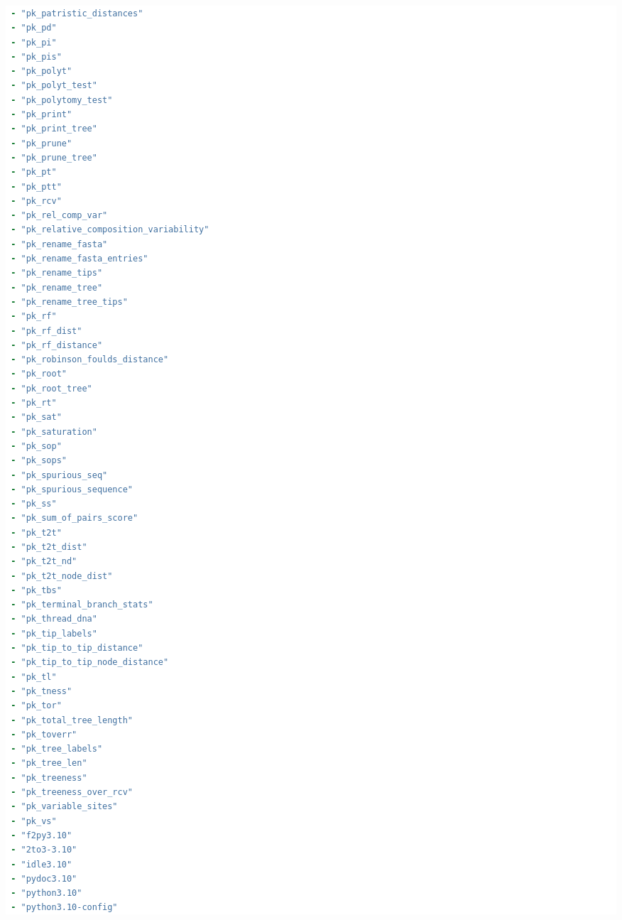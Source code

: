 ```yaml
 - "pk_patristic_distances"
 - "pk_pd"
 - "pk_pi"
 - "pk_pis"
 - "pk_polyt"
 - "pk_polyt_test"
 - "pk_polytomy_test"
 - "pk_print"
 - "pk_print_tree"
 - "pk_prune"
 - "pk_prune_tree"
 - "pk_pt"
 - "pk_ptt"
 - "pk_rcv"
 - "pk_rel_comp_var"
 - "pk_relative_composition_variability"
 - "pk_rename_fasta"
 - "pk_rename_fasta_entries"
 - "pk_rename_tips"
 - "pk_rename_tree"
 - "pk_rename_tree_tips"
 - "pk_rf"
 - "pk_rf_dist"
 - "pk_rf_distance"
 - "pk_robinson_foulds_distance"
 - "pk_root"
 - "pk_root_tree"
 - "pk_rt"
 - "pk_sat"
 - "pk_saturation"
 - "pk_sop"
 - "pk_sops"
 - "pk_spurious_seq"
 - "pk_spurious_sequence"
 - "pk_ss"
 - "pk_sum_of_pairs_score"
 - "pk_t2t"
 - "pk_t2t_dist"
 - "pk_t2t_nd"
 - "pk_t2t_node_dist"
 - "pk_tbs"
 - "pk_terminal_branch_stats"
 - "pk_thread_dna"
 - "pk_tip_labels"
 - "pk_tip_to_tip_distance"
 - "pk_tip_to_tip_node_distance"
 - "pk_tl"
 - "pk_tness"
 - "pk_tor"
 - "pk_total_tree_length"
 - "pk_toverr"
 - "pk_tree_labels"
 - "pk_tree_len"
 - "pk_treeness"
 - "pk_treeness_over_rcv"
 - "pk_variable_sites"
 - "pk_vs"
 - "f2py3.10"
 - "2to3-3.10"
 - "idle3.10"
 - "pydoc3.10"
 - "python3.10"
 - "python3.10-config"
```